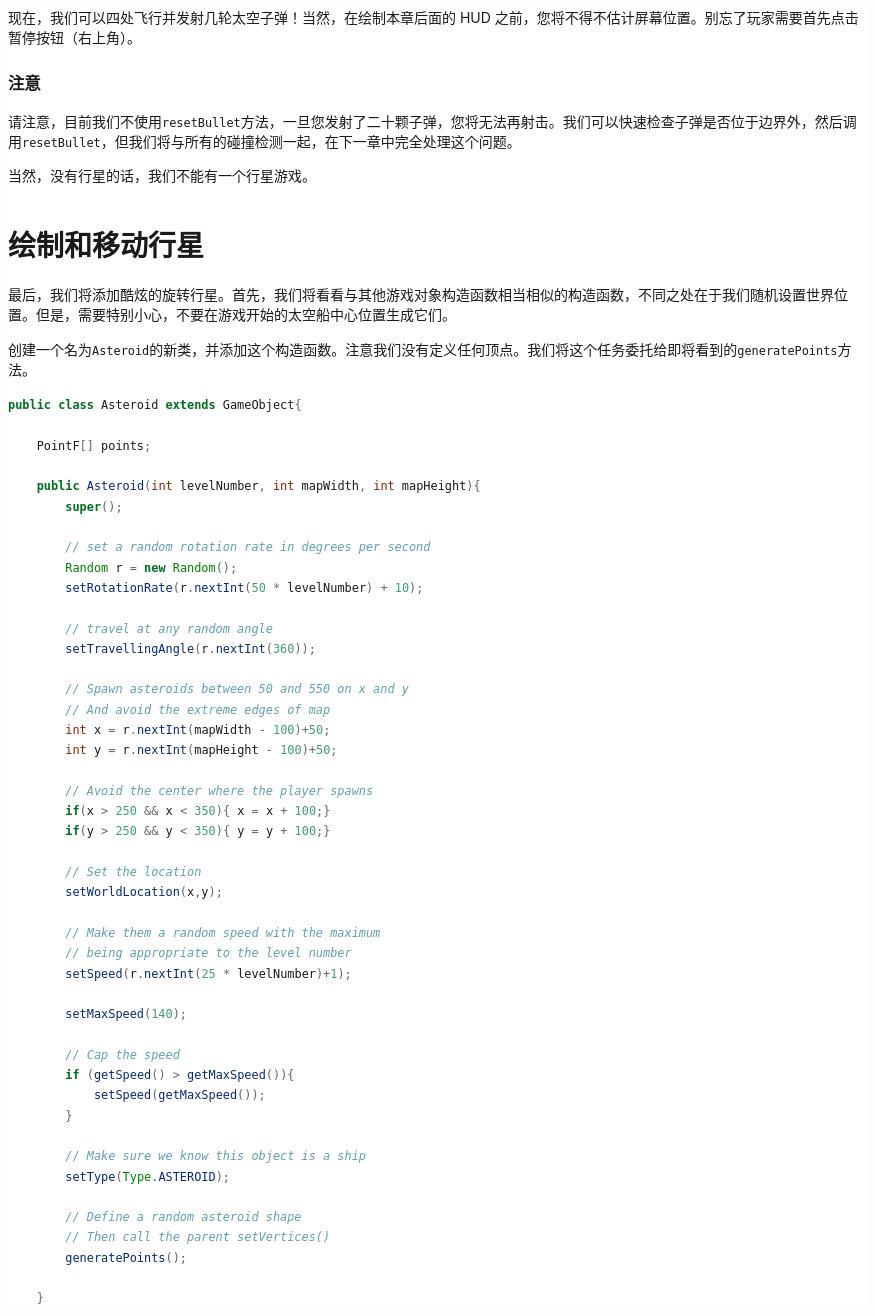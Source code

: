 现在，我们可以四处飞行并发射几轮太空子弹！当然，在绘制本章后面的 HUD 之前，您将不得不估计屏幕位置。别忘了玩家需要首先点击暂停按钮（右上角）。

### 注意

请注意，目前我们不使用`resetBullet`方法，一旦您发射了二十颗子弹，您将无法再射击。我们可以快速检查子弹是否位于边界外，然后调用`resetBullet`，但我们将与所有的碰撞检测一起，在下一章中完全处理这个问题。

当然，没有行星的话，我们不能有一个行星游戏。

# 绘制和移动行星

最后，我们将添加酷炫的旋转行星。首先，我们将看看与其他游戏对象构造函数相当相似的构造函数，不同之处在于我们随机设置世界位置。但是，需要特别小心，不要在游戏开始的太空船中心位置生成它们。

创建一个名为`Asteroid`的新类，并添加这个构造函数。注意我们没有定义任何顶点。我们将这个任务委托给即将看到的`generatePoints`方法。

```java
public class Asteroid extends GameObject{

    PointF[] points;

    public Asteroid(int levelNumber, int mapWidth, int mapHeight){
        super();

        // set a random rotation rate in degrees per second
        Random r = new Random();
        setRotationRate(r.nextInt(50 * levelNumber) + 10);

        // travel at any random angle
        setTravellingAngle(r.nextInt(360));

        // Spawn asteroids between 50 and 550 on x and y
        // And avoid the extreme edges of map
        int x = r.nextInt(mapWidth - 100)+50;
        int y = r.nextInt(mapHeight - 100)+50;

        // Avoid the center where the player spawns
        if(x > 250 && x < 350){ x = x + 100;}
        if(y > 250 && y < 350){ y = y + 100;}

        // Set the location
        setWorldLocation(x,y);

        // Make them a random speed with the maximum
        // being appropriate to the level number
        setSpeed(r.nextInt(25 * levelNumber)+1);

        setMaxSpeed(140);

        // Cap the speed
        if (getSpeed() > getMaxSpeed()){
            setSpeed(getMaxSpeed());
        }

        // Make sure we know this object is a ship
        setType(Type.ASTEROID);

        // Define a random asteroid shape
        // Then call the parent setVertices()
        generatePoints();

    }
```
